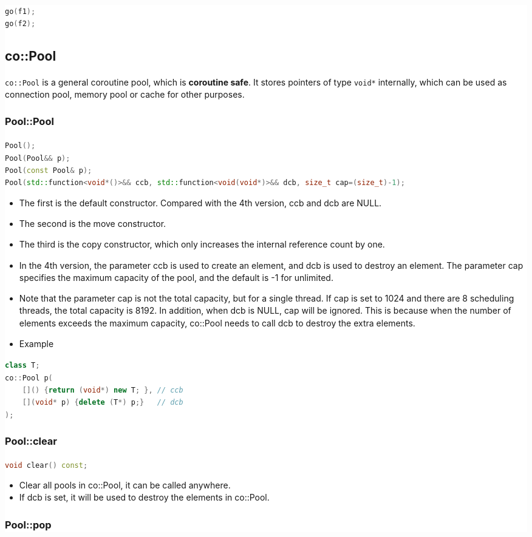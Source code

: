 ```cpp
go(f1);
go(f2);
```




## co::Pool

`co::Pool` is a general coroutine pool, which is **coroutine safe**. It stores pointers of type `void*` internally, which can be used as connection pool, memory pool or cache for other purposes. 



### Pool::Pool

```cpp
Pool();
Pool(Pool&& p);
Pool(const Pool& p);
Pool(std::function<void*()>&& ccb, std::function<void(void*)>&& dcb, size_t cap=(size_t)-1);
```

- The first is the default constructor. Compared with the 4th version, ccb and dcb are NULL.
- The second is the move constructor.
- The third is the copy constructor, which only increases the internal reference count by one.
- In the 4th version, the parameter ccb is used to create an element, and dcb is used to destroy an element. The parameter cap specifies the maximum capacity of the pool, and the default is -1 for unlimited.
- Note that the parameter cap is not the total capacity, but for a single thread. If cap is set to 1024 and there are 8 scheduling threads, the total capacity is 8192. In addition, when dcb is NULL, cap will be ignored. This is because when the number of elements exceeds the maximum capacity, co::Pool needs to call dcb to destroy the extra elements.


- Example

```cpp
class T;
co::Pool p(
    []() {return (void*) new T; }, // ccb
    [](void* p) {delete (T*) p;}   // dcb
);
```



### Pool::clear

```cpp
void clear() const;
```

- Clear all pools in co::Pool, it can be called anywhere.
- If dcb is set, it will be used to destroy the elements in co::Pool.



### Pool::pop
